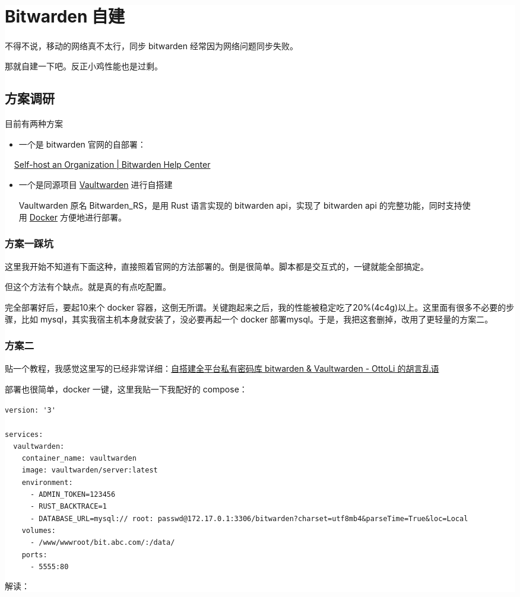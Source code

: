 # Bitwarden 自建

不得不说，移动的网络真不太行，同步 bitwarden 经常因为网络问题同步失败。

那就自建一下吧。反正小鸡性能也是过剩。

## 方案调研

目前有两种方案

- 一个是 bitwarden 官网的自部署：

    [Self-host an Organization | Bitwarden Help Center](https://bitwarden.com/help/self-host-an-organization/)

- 一个是同源项目 [Vaultwarden](https://github.com/dani-garcia/vaultwarden) 进行自搭建
  
  Vault­war­den 原名 Bit­war­den_RS，是用 Rust 语言实现的 bit­war­den api，实现了 bit­war­den api 的完整功能，同时支持使用 [Docker](https://hub.docker.com/r/vaultwarden/server) 方便地进行部署。

### 方案一踩坑

这里我开始不知道有下面这种，直接照着官网的方法部署的。倒是很简单。脚本都是交互式的，一键就能全部搞定。

但这个方法有个缺点。就是真的有点吃配置。

完全部署好后，要起10来个 docker 容器，这倒无所谓。关键跑起来之后，我的性能被稳定吃了20%(4c4g)以上。这里面有很多不必要的步骤，比如 mysql，其实我宿主机本身就安装了，没必要再起一个 docker 部署mysql。于是，我把这套删掉，改用了更轻量的方案二。

### 方案二

贴一个教程，我感觉这里写的已经非常详细：[自搭建全平台私有密码库 bitwarden & Vaultwarden - OttoLi 的胡言乱语](https://www.ottoli.cn/howto/bitwarden-vaultwarden)

部署也很简单，docker 一键，这里我贴一下我配好的 compose：

```
version: '3'

services:
  vaultwarden:
    container_name: vaultwarden
    image: vaultwarden/server:latest
    environment:
      - ADMIN_TOKEN=123456
      - RUST_BACKTRACE=1
      - DATABASE_URL=mysql:// root: passwd@172.17.0.1:3306/bitwarden?charset=utf8mb4&parseTime=True&loc=Local
    volumes:
      - /www/wwwroot/bit.abc.com/:/data/
    ports:
      - 5555:80
```

解读：
